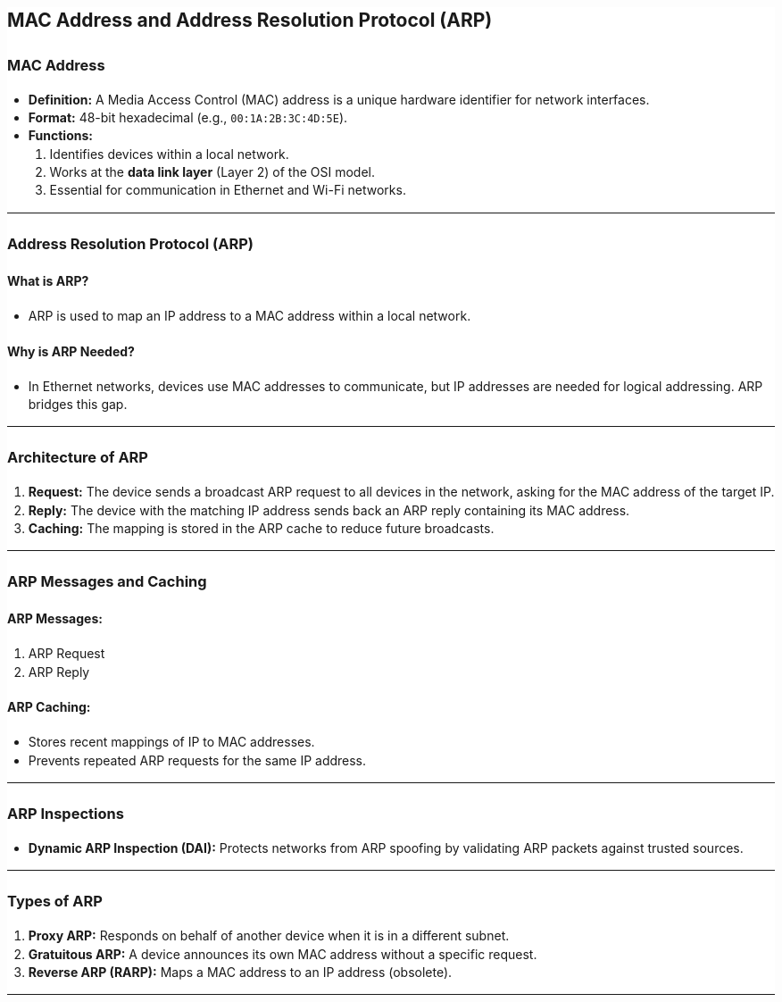 ## MAC Address and Address Resolution Protocol (ARP)  

### MAC Address  
- **Definition:** A Media Access Control (MAC) address is a unique hardware identifier for network interfaces.  
- **Format:** 48-bit hexadecimal (e.g., `00:1A:2B:3C:4D:5E`).  
- **Functions:**  
  1. Identifies devices within a local network.  
  2. Works at the **data link layer** (Layer 2) of the OSI model.  
  3. Essential for communication in Ethernet and Wi-Fi networks.  

---

### Address Resolution Protocol (ARP)  
#### **What is ARP?**  
- ARP is used to map an IP address to a MAC address within a local network.  

#### **Why is ARP Needed?**  
- In Ethernet networks, devices use MAC addresses to communicate, but IP addresses are needed for logical addressing. ARP bridges this gap.  

---

### Architecture of ARP  
1. **Request:** The device sends a broadcast ARP request to all devices in the network, asking for the MAC address of the target IP.  
2. **Reply:** The device with the matching IP address sends back an ARP reply containing its MAC address.  
3. **Caching:** The mapping is stored in the ARP cache to reduce future broadcasts.  

---

### ARP Messages and Caching  
#### **ARP Messages:**  
1. ARP Request  
2. ARP Reply  

#### **ARP Caching:**  
- Stores recent mappings of IP to MAC addresses.  
- Prevents repeated ARP requests for the same IP address.  

---

### ARP Inspections  
- **Dynamic ARP Inspection (DAI):** Protects networks from ARP spoofing by validating ARP packets against trusted sources.  

---

### Types of ARP  
1. **Proxy ARP:** Responds on behalf of another device when it is in a different subnet.  
2. **Gratuitous ARP:** A device announces its own MAC address without a specific request.  
3. **Reverse ARP (RARP):** Maps a MAC address to an IP address (obsolete).  

---